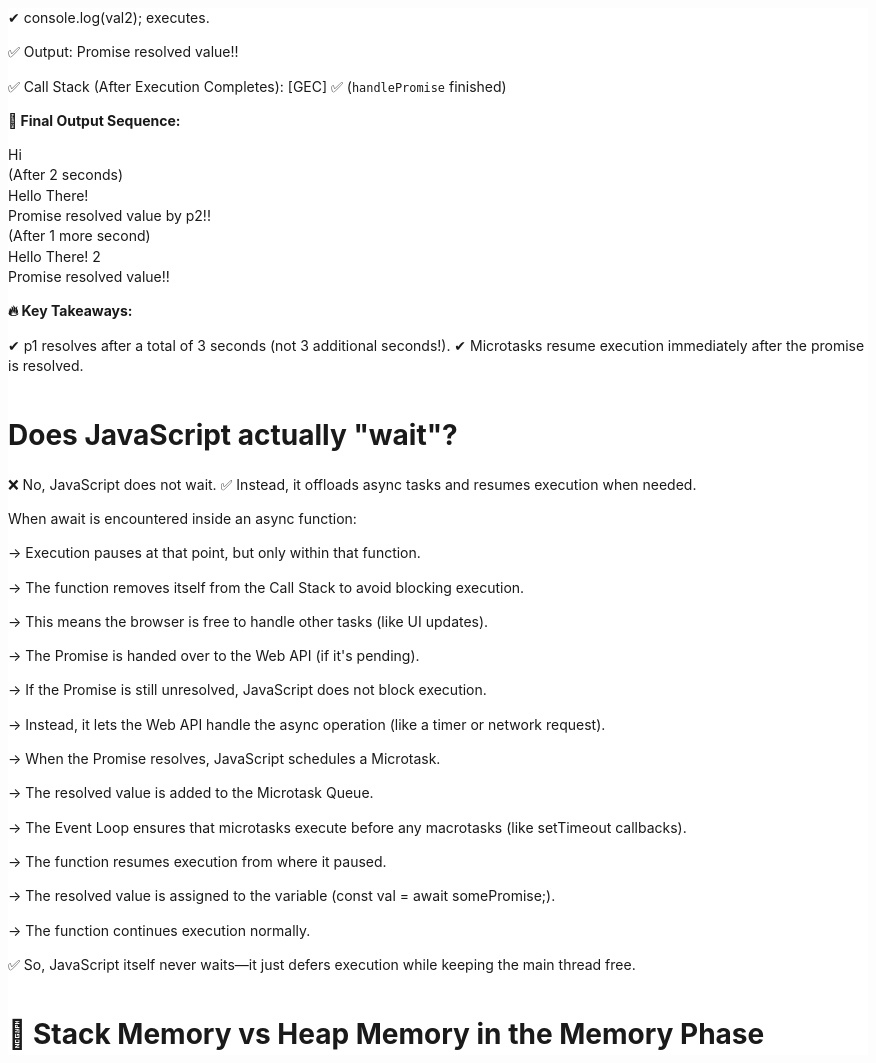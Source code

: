 ✔ console.log(val2); executes.

✅ Output:
Promise resolved value!!  

✅ Call Stack (After Execution Completes):
[GEC] ✅ (`handlePromise` finished)  


**🎯 Final Output Sequence:**

Hi  
(After 2 seconds)  
Hello There!  
Promise resolved value by p2!!  
(After 1 more second)  
Hello There! 2  
Promise resolved value!!  

**🔥 Key Takeaways:**

✔ p1 resolves after a total of 3 seconds (not 3 additional seconds!).
✔ Microtasks resume execution immediately after the promise is resolved.


# Does JavaScript actually "wait"?

❌ No, JavaScript does not wait.
✅ Instead, it offloads async tasks and resumes execution when needed.

When await is encountered inside an async function:

-> Execution pauses at that point, but only within that function.

-> The function removes itself from the Call Stack to avoid blocking execution.

-> This means the browser is free to handle other tasks (like UI updates).

-> The Promise is handed over to the Web API (if it's pending).

-> If the Promise is still unresolved, JavaScript does not block execution.

-> Instead, it lets the Web API handle the async operation (like a timer or network request).

-> When the Promise resolves, JavaScript schedules a Microtask.

-> The resolved value is added to the Microtask Queue.

-> The Event Loop ensures that microtasks execute before any macrotasks (like setTimeout callbacks).

-> The function resumes execution from where it paused.

-> The resolved value is assigned to the variable (const val = await somePromise;).

-> The function continues execution normally.

✅ So, JavaScript itself never waits—it just defers execution while keeping the main thread free.



# 📌 Stack Memory vs Heap Memory in the Memory Phase
